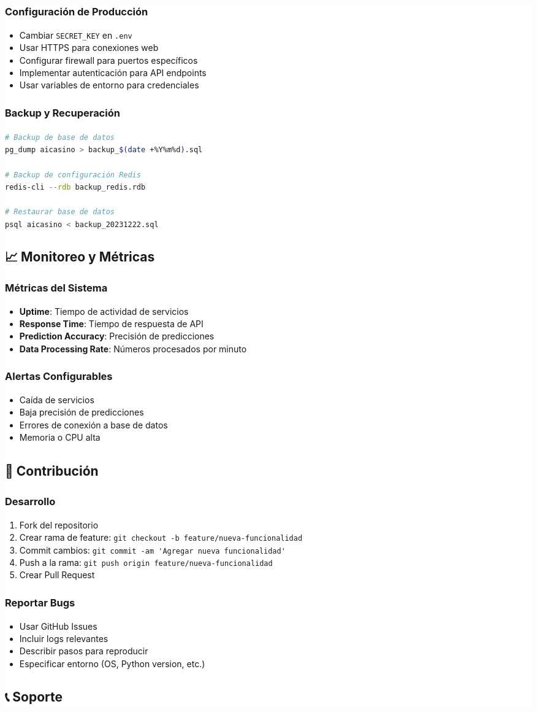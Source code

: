 ### Configuración de Producción
- Cambiar `SECRET_KEY` en `.env`
- Usar HTTPS para conexiones web
- Configurar firewall para puertos específicos
- Implementar autenticación para API endpoints
- Usar variables de entorno para credenciales

### Backup y Recuperación
```bash
# Backup de base de datos
pg_dump aicasino > backup_$(date +%Y%m%d).sql

# Backup de configuración Redis
redis-cli --rdb backup_redis.rdb

# Restaurar base de datos
psql aicasino < backup_20231222.sql
```

## 📈 Monitoreo y Métricas

### Métricas del Sistema
- **Uptime**: Tiempo de actividad de servicios
- **Response Time**: Tiempo de respuesta de API
- **Prediction Accuracy**: Precisión de predicciones
- **Data Processing Rate**: Números procesados por minuto

### Alertas Configurables
- Caída de servicios
- Baja precisión de predicciones
- Errores de conexión a base de datos
- Memoria o CPU alta

## 🤝 Contribución

### Desarrollo
1. Fork del repositorio
2. Crear rama de feature: `git checkout -b feature/nueva-funcionalidad`
3. Commit cambios: `git commit -am 'Agregar nueva funcionalidad'`
4. Push a la rama: `git push origin feature/nueva-funcionalidad`
5. Crear Pull Request

### Reportar Bugs
- Usar GitHub Issues
- Incluir logs relevantes
- Describir pasos para reproducir
- Especificar entorno (OS, Python version, etc.)

## 📞 Soporte
